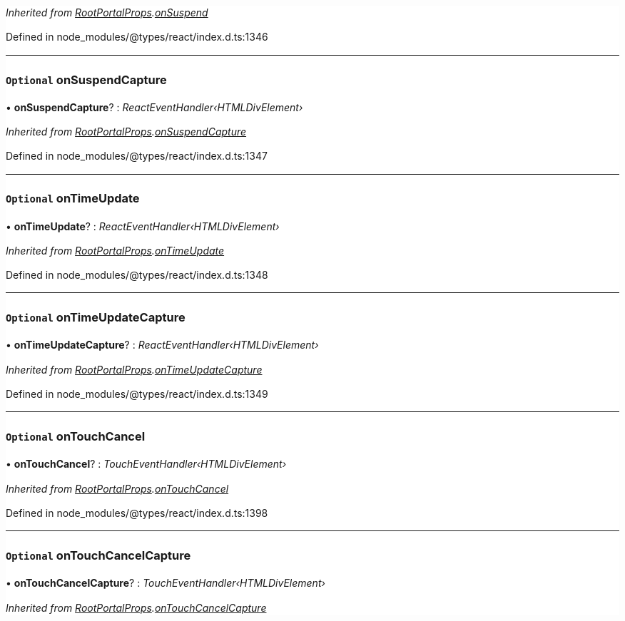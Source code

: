 *Inherited from [RootPortalProps](rootportalprops.md).[onSuspend](rootportalprops.md#optional-onsuspend)*

Defined in node_modules/@types/react/index.d.ts:1346

___

### `Optional` onSuspendCapture

• **onSuspendCapture**? : *ReactEventHandler‹HTMLDivElement›*

*Inherited from [RootPortalProps](rootportalprops.md).[onSuspendCapture](rootportalprops.md#optional-onsuspendcapture)*

Defined in node_modules/@types/react/index.d.ts:1347

___

### `Optional` onTimeUpdate

• **onTimeUpdate**? : *ReactEventHandler‹HTMLDivElement›*

*Inherited from [RootPortalProps](rootportalprops.md).[onTimeUpdate](rootportalprops.md#optional-ontimeupdate)*

Defined in node_modules/@types/react/index.d.ts:1348

___

### `Optional` onTimeUpdateCapture

• **onTimeUpdateCapture**? : *ReactEventHandler‹HTMLDivElement›*

*Inherited from [RootPortalProps](rootportalprops.md).[onTimeUpdateCapture](rootportalprops.md#optional-ontimeupdatecapture)*

Defined in node_modules/@types/react/index.d.ts:1349

___

### `Optional` onTouchCancel

• **onTouchCancel**? : *TouchEventHandler‹HTMLDivElement›*

*Inherited from [RootPortalProps](rootportalprops.md).[onTouchCancel](rootportalprops.md#optional-ontouchcancel)*

Defined in node_modules/@types/react/index.d.ts:1398

___

### `Optional` onTouchCancelCapture

• **onTouchCancelCapture**? : *TouchEventHandler‹HTMLDivElement›*

*Inherited from [RootPortalProps](rootportalprops.md).[onTouchCancelCapture](rootportalprops.md#optional-ontouchcancelcapture)*
